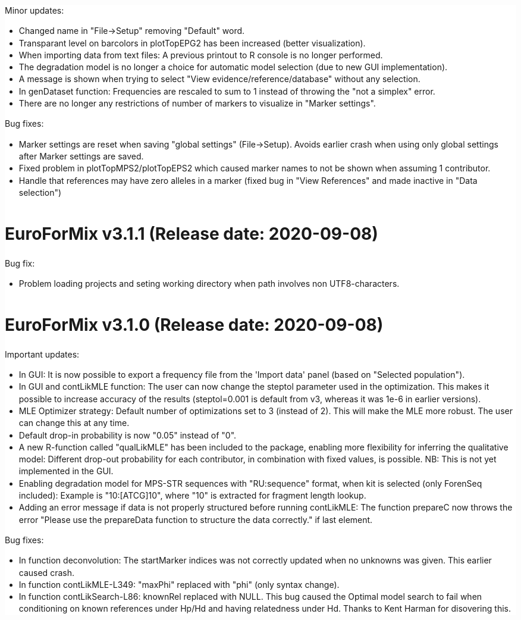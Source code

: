  Minor updates:
 - Changed name in "File->Setup" removing "Default" word.
 - Transparant level on barcolors in plotTopEPG2 has been increased (better visualization).
 - When importing data from text files: A previous printout to R console is no longer performed.
 - The degradation model is no longer a choice for automatic model selection (due to new GUI implementation).
 - A message is shown when trying to select "View evidence/reference/database" without any selection.
 - In genDataset function: Frequencies are rescaled to sum to 1 instead of throwing the "not a simplex" error.
 - There are no longer any restrictions of number of markers to visualize in "Marker settings".

 Bug fixes:
 - Marker settings are reset when saving "global settings" (File->Setup). Avoids earlier crash when using only global settings after Marker settings are saved.
 - Fixed problem in plotTopMPS2/plotTopEPS2 which caused marker names to not be shown when assuming 1 contributor.
 - Handle that references may have zero alleles in a marker (fixed bug in "View References" and made inactive in "Data selection")


EuroForMix v3.1.1 (Release date: 2020-09-08)
=============================================
 Bug fix:
 - Problem loading projects and seting working directory when path involves non UTF8-characters.


EuroForMix v3.1.0 (Release date: 2020-09-08)
=============================================
 Important updates:
 - In GUI: It is now possible to export a frequency file from the 'Import data' panel (based on "Selected population").
 - In GUI and contLikMLE function: The user can now change the steptol parameter used in the optimization. This makes it possible to increase accuracy of the results (steptol=0.001 is default from v3, whereas it was 1e-6 in earlier versions).
 - MLE Optimizer strategy: Default number of optimizations set to 3 (instead of 2). This will make the MLE more robust. The user can change this at any time.
 - Default drop-in probability is now "0.05" instead of "0".
 - A new R-function called "qualLikMLE" has been included to the package, enabling more flexibility for inferring the qualitative model: Different drop-out probability for each contributor, in combination with fixed values, is possible. NB: This is not yet implemented in the GUI.
 - Enabling degradation model for MPS-STR sequences with "RU:sequence" format, when kit is selected (only ForenSeq included): Example is "10:[ATCG]10", where "10" is extracted for fragment length lookup.
 - Adding an error message if data is not properly structured before running contLikMLE: The function prepareC now throws the error "Please use the prepareData function to structure the data correctly." if last element.

 Bug fixes:
 - In function deconvolution: The startMarker indices was not correctly updated when no unknowns was given. This earlier caused crash.
 - In function contLikMLE-L349: "maxPhi" replaced with "phi" (only syntax change).
 - In function contLikSearch-L86: knownRel replaced with NULL. This bug caused the Optimal model search to fail when conditioning on known references under Hp/Hd and having relatedness under Hd. Thanks to Kent Harman for disovering this.
